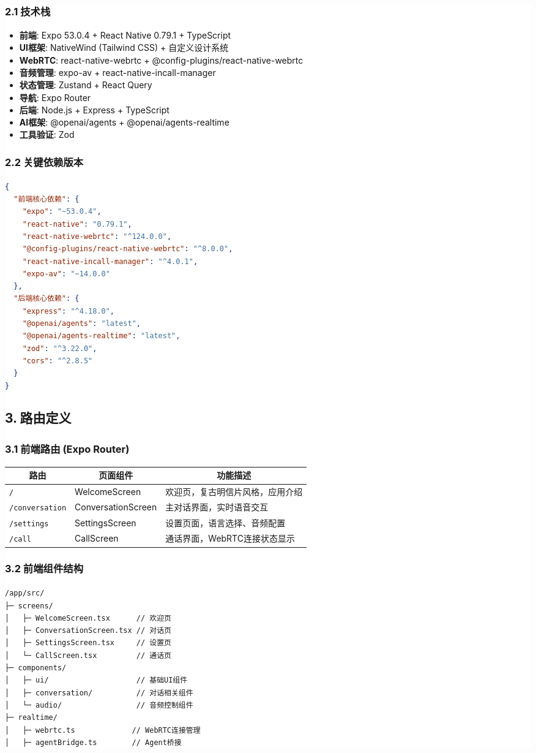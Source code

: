 ### 2.1 技术栈

- **前端**: Expo 53.0.4 + React Native 0.79.1 + TypeScript
- **UI框架**: NativeWind (Tailwind CSS) + 自定义设计系统
- **WebRTC**: react-native-webrtc + @config-plugins/react-native-webrtc
- **音频管理**: expo-av + react-native-incall-manager
- **状态管理**: Zustand + React Query
- **导航**: Expo Router
- **后端**: Node.js + Express + TypeScript
- **AI框架**: @openai/agents + @openai/agents-realtime
- **工具验证**: Zod

### 2.2 关键依赖版本

```json
{
  "前端核心依赖": {
    "expo": "~53.0.4",
    "react-native": "0.79.1",
    "react-native-webrtc": "^124.0.0",
    "@config-plugins/react-native-webrtc": "^8.0.0",
    "react-native-incall-manager": "^4.0.1",
    "expo-av": "~14.0.0"
  },
  "后端核心依赖": {
    "express": "^4.18.0",
    "@openai/agents": "latest",
    "@openai/agents-realtime": "latest",
    "zod": "^3.22.0",
    "cors": "^2.8.5"
  }
}
```

## 3. 路由定义

### 3.1 前端路由 (Expo Router)

| 路由 | 页面组件 | 功能描述 |
|------|----------|----------|
| `/` | WelcomeScreen | 欢迎页，复古明信片风格，应用介绍 |
| `/conversation` | ConversationScreen | 主对话界面，实时语音交互 |
| `/settings` | SettingsScreen | 设置页面，语言选择、音频配置 |
| `/call` | CallScreen | 通话界面，WebRTC连接状态显示 |

### 3.2 前端组件结构

```
/app/src/
├─ screens/
│   ├─ WelcomeScreen.tsx      // 欢迎页
│   ├─ ConversationScreen.tsx // 对话页
│   ├─ SettingsScreen.tsx     // 设置页
│   └─ CallScreen.tsx         // 通话页
├─ components/
│   ├─ ui/                    // 基础UI组件
│   ├─ conversation/          // 对话相关组件
│   └─ audio/                 // 音频控制组件
├─ realtime/
│   ├─ webrtc.ts             // WebRTC连接管理
│   ├─ agentBridge.ts        // Agent桥接
```